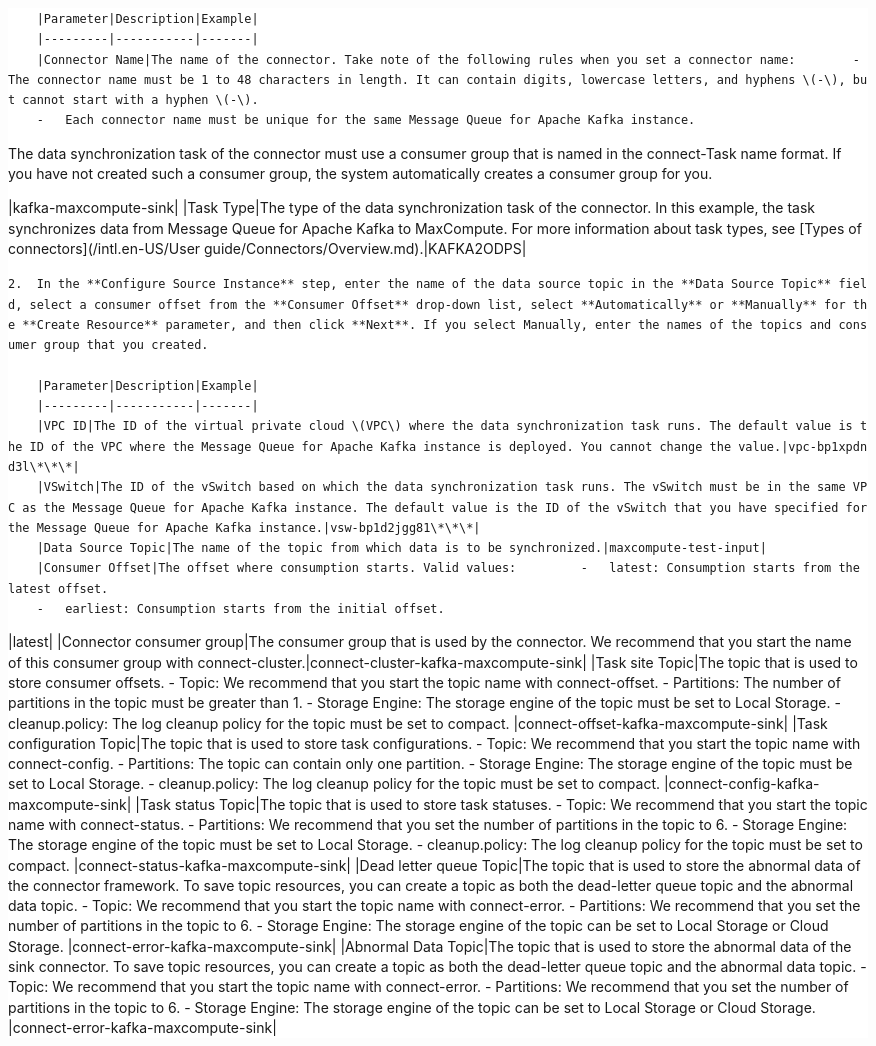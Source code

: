         |Parameter|Description|Example|
        |---------|-----------|-------|
        |Connector Name|The name of the connector. Take note of the following rules when you set a connector name:        -   The connector name must be 1 to 48 characters in length. It can contain digits, lowercase letters, and hyphens \(-\), but cannot start with a hyphen \(-\).
        -   Each connector name must be unique for the same Message Queue for Apache Kafka instance.
The data synchronization task of the connector must use a consumer group that is named in the connect-Task name format. If you have not created such a consumer group, the system automatically creates a consumer group for you.

|kafka-maxcompute-sink|
        |Task Type|The type of the data synchronization task of the connector. In this example, the task synchronizes data from Message Queue for Apache Kafka to MaxCompute. For more information about task types, see [Types of connectors](/intl.en-US/User guide/Connectors/Overview.md).|KAFKA2ODPS|

    2.  In the **Configure Source Instance** step, enter the name of the data source topic in the **Data Source Topic** field, select a consumer offset from the **Consumer Offset** drop-down list, select **Automatically** or **Manually** for the **Create Resource** parameter, and then click **Next**. If you select Manually, enter the names of the topics and consumer group that you created.

        |Parameter|Description|Example|
        |---------|-----------|-------|
        |VPC ID|The ID of the virtual private cloud \(VPC\) where the data synchronization task runs. The default value is the ID of the VPC where the Message Queue for Apache Kafka instance is deployed. You cannot change the value.|vpc-bp1xpdnd3l\*\*\*|
        |VSwitch|The ID of the vSwitch based on which the data synchronization task runs. The vSwitch must be in the same VPC as the Message Queue for Apache Kafka instance. The default value is the ID of the vSwitch that you have specified for the Message Queue for Apache Kafka instance.|vsw-bp1d2jgg81\*\*\*|
        |Data Source Topic|The name of the topic from which data is to be synchronized.|maxcompute-test-input|
        |Consumer Offset|The offset where consumption starts. Valid values:         -   latest: Consumption starts from the latest offset.
        -   earliest: Consumption starts from the initial offset.
|latest|
        |Connector consumer group|The consumer group that is used by the connector. We recommend that you start the name of this consumer group with connect-cluster.|connect-cluster-kafka-maxcompute-sink|
        |Task site Topic|The topic that is used to store consumer offsets.        -   Topic: We recommend that you start the topic name with connect-offset.
        -   Partitions: The number of partitions in the topic must be greater than 1.
        -   Storage Engine: The storage engine of the topic must be set to Local Storage.
        -   cleanup.policy: The log cleanup policy for the topic must be set to compact.
|connect-offset-kafka-maxcompute-sink|
        |Task configuration Topic|The topic that is used to store task configurations.        -   Topic: We recommend that you start the topic name with connect-config.
        -   Partitions: The topic can contain only one partition.
        -   Storage Engine: The storage engine of the topic must be set to Local Storage.
        -   cleanup.policy: The log cleanup policy for the topic must be set to compact.
|connect-config-kafka-maxcompute-sink|
        |Task status Topic|The topic that is used to store task statuses.        -   Topic: We recommend that you start the topic name with connect-status.
        -   Partitions: We recommend that you set the number of partitions in the topic to 6.
        -   Storage Engine: The storage engine of the topic must be set to Local Storage.
        -   cleanup.policy: The log cleanup policy for the topic must be set to compact.
|connect-status-kafka-maxcompute-sink|
        |Dead letter queue Topic|The topic that is used to store the abnormal data of the connector framework. To save topic resources, you can create a topic as both the dead-letter queue topic and the abnormal data topic.        -   Topic: We recommend that you start the topic name with connect-error.
        -   Partitions: We recommend that you set the number of partitions in the topic to 6.
        -   Storage Engine: The storage engine of the topic can be set to Local Storage or Cloud Storage.
|connect-error-kafka-maxcompute-sink|
        |Abnormal Data Topic|The topic that is used to store the abnormal data of the sink connector. To save topic resources, you can create a topic as both the dead-letter queue topic and the abnormal data topic.        -   Topic: We recommend that you start the topic name with connect-error.
        -   Partitions: We recommend that you set the number of partitions in the topic to 6.
        -   Storage Engine: The storage engine of the topic can be set to Local Storage or Cloud Storage.
|connect-error-kafka-maxcompute-sink|
